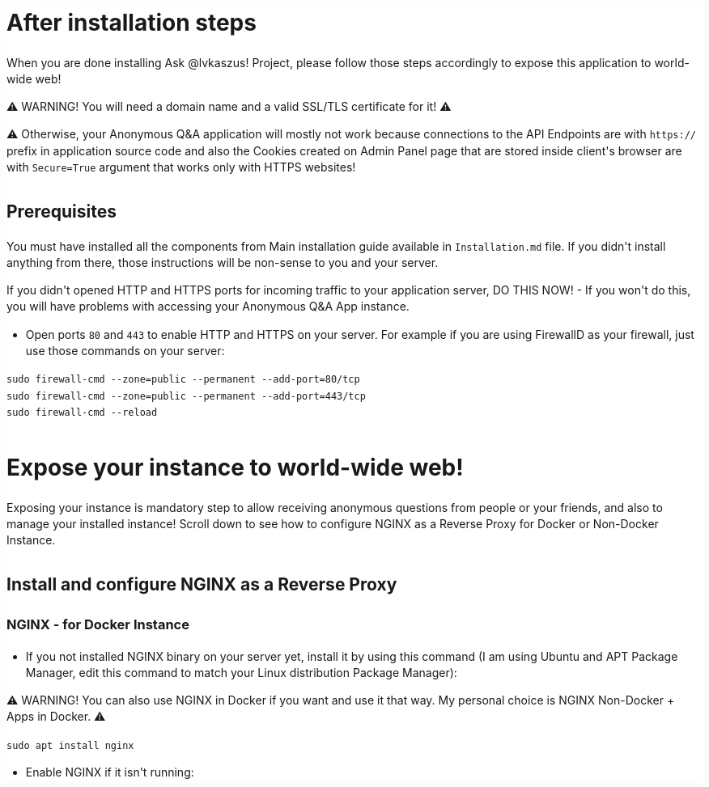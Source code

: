 # After installation steps

When you are done installing Ask @lvkaszus! Project, please follow those steps accordingly to expose this application to world-wide web!

⚠️ WARNING! You will need a domain name and a valid SSL/TLS certificate for it! ⚠️

⚠️ Otherwise, your Anonymous Q&A application will mostly not work because connections to the API Endpoints are with `https://` prefix in application source code and also the Cookies created on Admin Panel page that are stored inside client's browser are with `Secure=True` argument that works only with HTTPS websites!


## Prerequisites

You must have installed all the components from Main installation guide available in `Installation.md` file. If you didn't install anything from there, those instructions will be non-sense to you and your server.


If you didn't opened HTTP and HTTPS ports for incoming traffic to your application server, DO THIS NOW! - If you won't do this, you will have problems with accessing your Anonymous Q&A App instance.


- Open ports `80` and `443` to enable HTTP and HTTPS on your server. For example if you are using FirewallD as your firewall, just use those commands on your server:

```
sudo firewall-cmd --zone=public --permanent --add-port=80/tcp
sudo firewall-cmd --zone=public --permanent --add-port=443/tcp
sudo firewall-cmd --reload
```


# Expose your instance to world-wide web!

Exposing your instance is mandatory step to allow receiving anonymous questions from people or your friends, and also to manage your installed instance! Scroll down to see how to configure NGINX as a Reverse Proxy for Docker or Non-Docker Instance.

## Install and configure NGINX as a Reverse Proxy

### NGINX - for Docker Instance

- If you not installed NGINX binary on your server yet, install it by using this command (I am using Ubuntu and APT Package Manager, edit this command to match your Linux distribution Package Manager):

⚠️ WARNING! You can also use NGINX in Docker if you want and use it that way. My personal choice is NGINX Non-Docker + Apps in Docker. ⚠️ 

`sudo apt install nginx`

- Enable NGINX if it isn't running:

